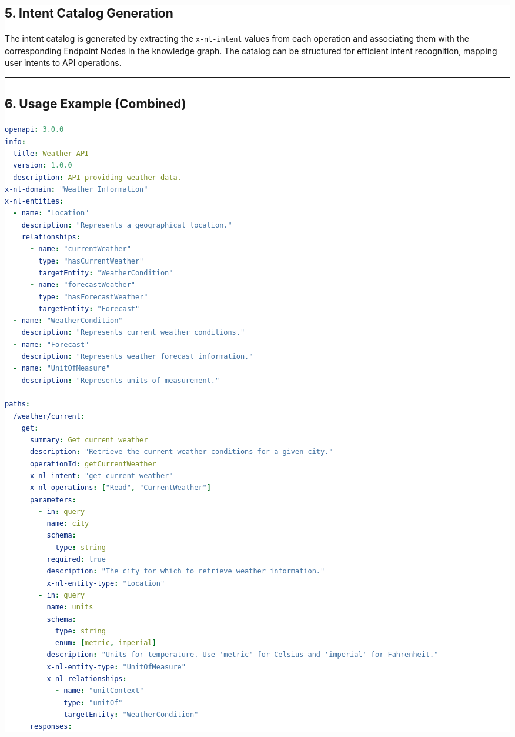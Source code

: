
## 5. Intent Catalog Generation

The intent catalog is generated by extracting the `x-nl-intent` values from each operation and associating them with the corresponding Endpoint Nodes in the knowledge graph. The catalog can be structured for efficient intent recognition, mapping user intents to API operations.

---

## 6. Usage Example (Combined)

```yaml
openapi: 3.0.0
info:
  title: Weather API
  version: 1.0.0
  description: API providing weather data.
x-nl-domain: "Weather Information"
x-nl-entities:
  - name: "Location"
    description: "Represents a geographical location."
    relationships:
      - name: "currentWeather"
        type: "hasCurrentWeather"
        targetEntity: "WeatherCondition"
      - name: "forecastWeather"
        type: "hasForecastWeather"
        targetEntity: "Forecast"
  - name: "WeatherCondition"
    description: "Represents current weather conditions."
  - name: "Forecast"
    description: "Represents weather forecast information."
  - name: "UnitOfMeasure"
    description: "Represents units of measurement."

paths:
  /weather/current:
    get:
      summary: Get current weather
      description: "Retrieve the current weather conditions for a given city."
      operationId: getCurrentWeather
      x-nl-intent: "get current weather"
      x-nl-operations: ["Read", "CurrentWeather"]
      parameters:
        - in: query
          name: city
          schema:
            type: string
          required: true
          description: "The city for which to retrieve weather information."
          x-nl-entity-type: "Location"
        - in: query
          name: units
          schema:
            type: string
            enum: [metric, imperial]
          description: "Units for temperature. Use 'metric' for Celsius and 'imperial' for Fahrenheit."
          x-nl-entity-type: "UnitOfMeasure"
          x-nl-relationships:
            - name: "unitContext"
              type: "unitOf"
              targetEntity: "WeatherCondition"
      responses:
```